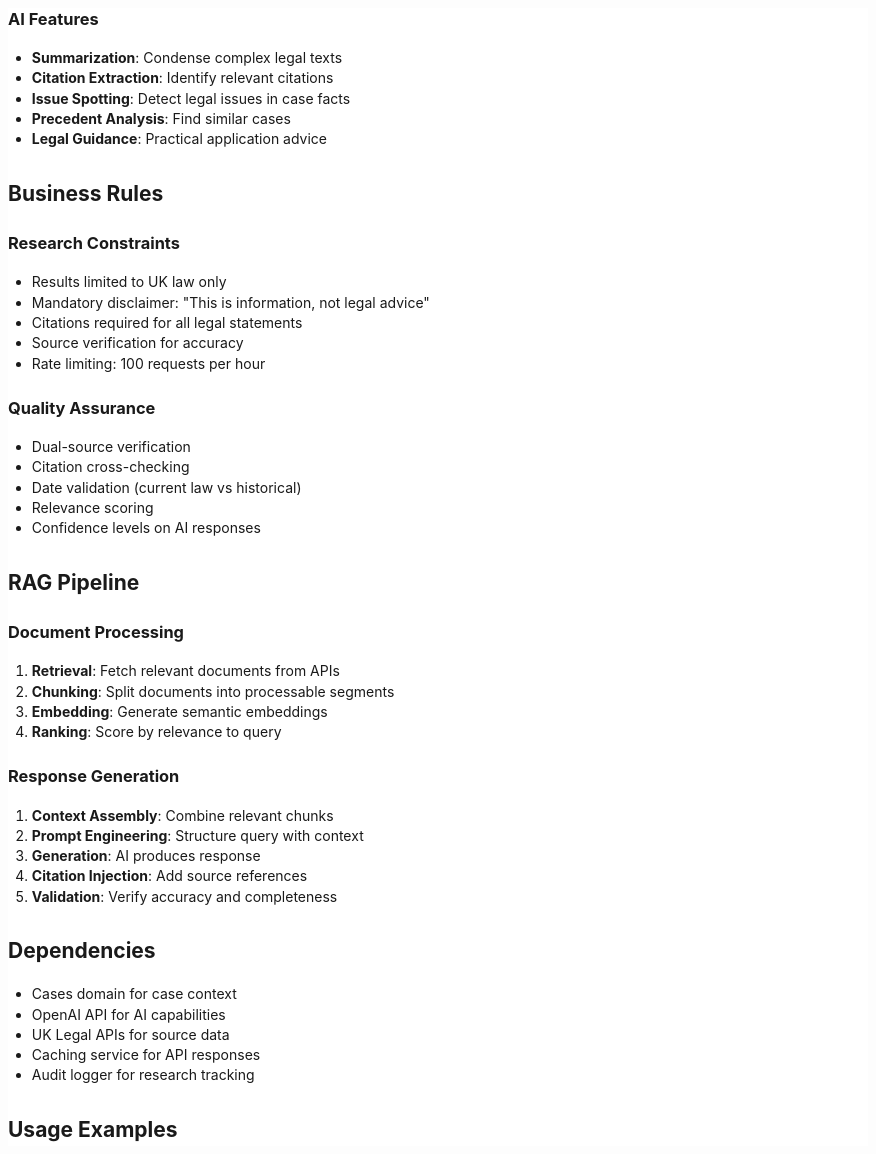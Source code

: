 ### AI Features
- **Summarization**: Condense complex legal texts
- **Citation Extraction**: Identify relevant citations
- **Issue Spotting**: Detect legal issues in case facts
- **Precedent Analysis**: Find similar cases
- **Legal Guidance**: Practical application advice

## Business Rules

### Research Constraints
- Results limited to UK law only
- Mandatory disclaimer: "This is information, not legal advice"
- Citations required for all legal statements
- Source verification for accuracy
- Rate limiting: 100 requests per hour

### Quality Assurance
- Dual-source verification
- Citation cross-checking
- Date validation (current law vs historical)
- Relevance scoring
- Confidence levels on AI responses

## RAG Pipeline

### Document Processing
1. **Retrieval**: Fetch relevant documents from APIs
2. **Chunking**: Split documents into processable segments
3. **Embedding**: Generate semantic embeddings
4. **Ranking**: Score by relevance to query

### Response Generation
1. **Context Assembly**: Combine relevant chunks
2. **Prompt Engineering**: Structure query with context
3. **Generation**: AI produces response
4. **Citation Injection**: Add source references
5. **Validation**: Verify accuracy and completeness

## Dependencies

- Cases domain for case context
- OpenAI API for AI capabilities
- UK Legal APIs for source data
- Caching service for API responses
- Audit logger for research tracking

## Usage Examples

